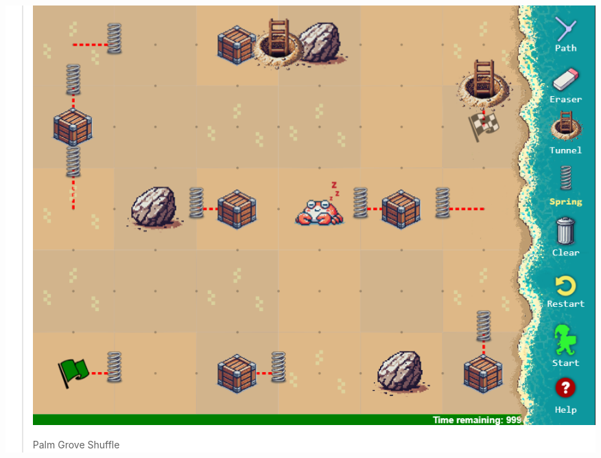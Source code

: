 > ![Pasted image 20241127230837](attachments/Pasted%20image%2020241127230837.png)
> 
> Palm Grove Shuffle
> 